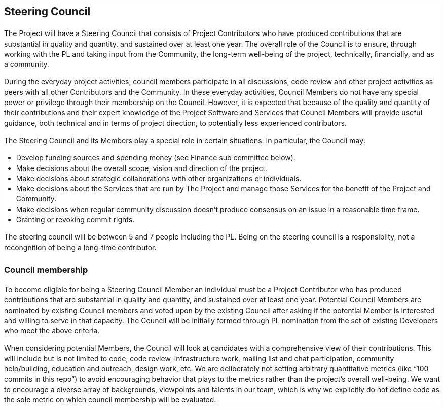 Steering Council
----------------

The Project will have a Steering Council that consists of Project Contributors
who have produced contributions that are substantial in quality and quantity,
and sustained over at least one year. The overall role of the Council is to
ensure, through working with the PL and taking input from the Community, the
long-term well-being of the project, technically, financially, and as a
community.

During the everyday project activities, council members participate in all
discussions, code review and other project activities as peers with all other
Contributors and the Community. In these everyday activities, Council Members do
not have any special power or privilege through their membership on the
Council. However, it is expected that because of the quality and quantity of
their contributions and their expert knowledge of the Project Software and
Services that Council Members will provide useful guidance, both technical and
in terms of project direction, to potentially less experienced contributors.

The Steering Council and its Members play a special role in certain
situations. In particular, the Council may:

- Develop funding sources and spending money (see Finance sub committee below).
- Make decisions about the overall scope, vision and direction of the project.
- Make decisions about strategic collaborations with other organizations or
  individuals.
- Make decisions about the Services that are run by The Project and manage those
  Services for the benefit of the Project and Community.
- Make decisions when regular community discussion doesn’t produce consensus on
  an issue in a reasonable time frame.
- Granting or revoking commit rights.

The steering council will be between 5 and 7 people including the PL.  Being on
the steering council is a responsibilty, not a recongnition of being a long-time
contributor.


### Council membership

To become eligible for being a Steering Council Member an individual must be a
Project Contributor who has produced contributions that are substantial in
quality and quantity, and sustained over at least one year.  Potential Council
Members are nominated by existing Council members and voted upon by the existing
Council after asking if the potential Member is interested and willing to serve
in that capacity.  The Council will be initially formed through PL nomination
from the set of existing Developers who meet the above criteria.

When considering potential Members, the Council will look at candidates with a
comprehensive view of their contributions.  This will include but is not limited
to code, code review, infrastructure work, mailing list and chat participation,
community help/building, education and outreach, design work, etc.  We are
deliberately not setting arbitrary quantitative metrics (like “100 commits in
this repo”) to avoid encouraging behavior that plays to the metrics rather than
the project’s overall well-being.  We want to encourage a diverse array of
backgrounds, viewpoints and talents in our team, which is why we explicitly do
not define code as the sole metric on which council membership will be
evaluated.
